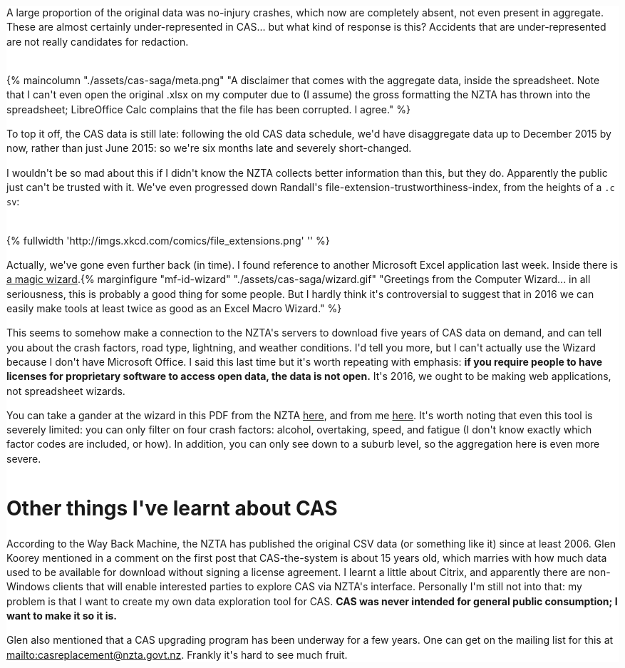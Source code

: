 A large proportion of the original data was no-injury crashes, which now are completely absent, not even present in aggregate. These are almost certainly under-represented in CAS... but what kind of response is this? Accidents that are under-represented are not really candidates for redaction.

<br>
{% maincolumn "./assets/cas-saga/meta.png" "A disclaimer that comes with the aggregate data, inside the spreadsheet. Note that I can't even open the original .xlsx on my computer due to (I assume) the gross formatting the NZTA has thrown into the spreadsheet; LibreOffice Calc complains that the file has been corrupted. I agree." %}

To top it off, the CAS data is still late: following the old CAS data schedule, we'd have disaggregate data up to December 2015 by now, rather than just June 2015: so we're six months late and severely short-changed.

I wouldn't be so mad about this if I didn't know the NZTA collects better information than this, but they do. Apparently the public just can't be trusted with it. We've even progressed down Randall's file-extension-trustworthiness-index, from the heights of a `.csv`:

<br>
{% fullwidth 'http://imgs.xkcd.com/comics/file_extensions.png' '' %}

Actually, we've gone even further back (in time). I found reference to another Microsoft Excel application last week. Inside there is [a magic wizard](https://www.nzta.govt.nz/resources/road-safety-wizard/).{% marginfigure "mf-id-wizard" "./assets/cas-saga/wizard.gif" "Greetings from the Computer Wizard... in all seriousness, this is probably a good thing for some people. But I hardly think it's controversial to suggest that in 2016 we can easily make tools at least twice as good as an Excel Macro Wizard." %}

This seems to somehow make a connection to the NZTA's servers to download five years of CAS data on demand, and can tell you about the crash factors, road type, lightning, and weather conditions. I'd tell you more, but I can't actually use the Wizard because I don't have Microsoft Office. I said this last time but it's worth repeating with emphasis: **if you require people to have licenses for proprietary software to access open data, the data is not open.** It's 2016, we ought to be making web applications, not spreadsheet wizards.

You can take a gander at the wizard in this PDF from the NZTA [here](https://www.nzta.govt.nz/assets/userfiles/transport-data/safety-suburb-help.pdf), and from me [here](./assets/cas-saga/safety-suburb-help). It's worth noting that even this tool is severely limited: you can only filter on four crash factors: alcohol, overtaking, speed, and fatigue (I don't know exactly which factor codes are included, or how). In addition, you can only see down to a suburb level, so the aggregation here is even more severe.

# Other things I've learnt about CAS

According to the Way Back Machine, the NZTA has published the original CSV data (or something like it) since at least 2006. Glen Koorey mentioned in a comment on the first post that CAS-the-system is about 15 years old, which marries with how much data used to be available for download without signing a license agreement. I learnt a little about Citrix, and apparently there are non-Windows clients that will enable interested parties to explore CAS via NZTA's interface. Personally I'm still not into that: my problem is that I want to create my own data exploration tool for CAS. **CAS was never intended for general public consumption; I want to make it so it is.**

Glen also mentioned that a CAS upgrading program has been underway for a few years. One can get on the mailing list for this at <mailto:casreplacement@nzta.govt.nz>. Frankly it's hard to see much fruit.
